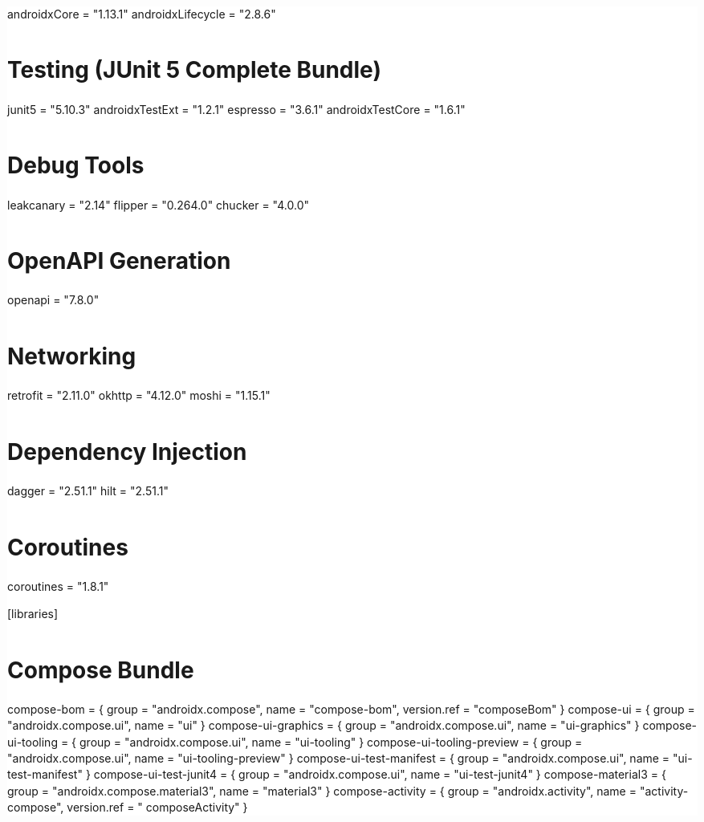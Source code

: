 androidxCore = "1.13.1"
androidxLifecycle = "2.8.6"

# Testing (JUnit 5 Complete Bundle)

junit5 = "5.10.3"
androidxTestExt = "1.2.1"
espresso = "3.6.1"
androidxTestCore = "1.6.1"

# Debug Tools

leakcanary = "2.14"
flipper = "0.264.0"
chucker = "4.0.0"

# OpenAPI Generation

openapi = "7.8.0"

# Networking

retrofit = "2.11.0"
okhttp = "4.12.0"
moshi = "1.15.1"

# Dependency Injection

dagger = "2.51.1"
hilt = "2.51.1"

# Coroutines

coroutines = "1.8.1"

[libraries]

# Compose Bundle

compose-bom = { group = "androidx.compose", name = "compose-bom", version.ref = "composeBom" }
compose-ui = { group = "androidx.compose.ui", name = "ui" }
compose-ui-graphics = { group = "androidx.compose.ui", name = "ui-graphics" }
compose-ui-tooling = { group = "androidx.compose.ui", name = "ui-tooling" }
compose-ui-tooling-preview = { group = "androidx.compose.ui", name = "ui-tooling-preview" }
compose-ui-test-manifest = { group = "androidx.compose.ui", name = "ui-test-manifest" }
compose-ui-test-junit4 = { group = "androidx.compose.ui", name = "ui-test-junit4" }
compose-material3 = { group = "androidx.compose.material3", name = "material3" }
compose-activity = { group = "androidx.activity", name = "activity-compose", version.ref = "
composeActivity" }
